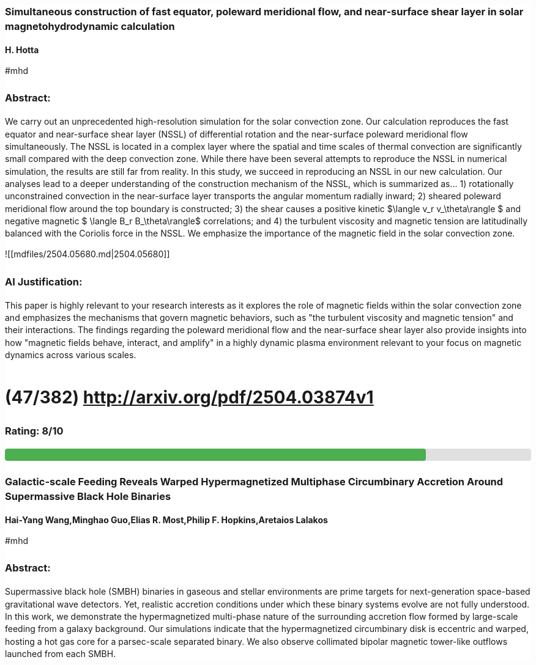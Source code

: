 
### Simultaneous construction of fast equator, poleward meridional flow, and near-surface shear layer in solar magnetohydrodynamic calculation
**H. Hotta**


#mhd
### Abstract:
We carry out an unprecedented high-resolution simulation for the solar convection zone. Our calculation reproduces the fast equator and near-surface shear layer (NSSL) of differential rotation and the near-surface poleward meridional flow simultaneously. The NSSL is located in a complex layer where the spatial and time scales of thermal convection are significantly small compared with the deep convection zone. While there have been several attempts to reproduce the NSSL in numerical simulation, the results are still far from reality. In this study, we succeed in reproducing an NSSL in our new calculation. Our analyses lead to a deeper understanding of the construction mechanism of the NSSL, which is summarized as... 1) rotationally unconstrained convection in the near-surface layer transports the angular momentum radially inward; 2) sheared poleward meridional flow around the top boundary is constructed; 3) the shear causes a positive kinetic $\langle v_r v_\theta\rangle $ and negative magnetic $ \langle B_r B_\theta\rangle$ correlations; and 4) the turbulent viscosity and magnetic tension are latitudinally balanced with the Coriolis force in the NSSL. We emphasize the importance of the magnetic field in the solar convection zone.


![[mdfiles/2504.05680.md|2504.05680]]
### AI Justification:
This paper is highly relevant to your research interests as it explores the role of magnetic fields within the solar convection zone and emphasizes the mechanisms that govern magnetic behaviors, such as "the turbulent viscosity and magnetic tension" and their interactions. The findings regarding the poleward meridional flow and the near-surface shear layer also provide insights into how "magnetic fields behave, interact, and amplify" in a highly dynamic plasma environment relevant to your focus on magnetic dynamics across various scales.
# (47/382) http://arxiv.org/pdf/2504.03874v1


### Rating: 8/10


<div style="width: 100%; background-color: #e0e0e0; border-radius: 4px; overflow: hidden;">
                <div style="width: 80%; background-color: #4caf50; height: 20px; border-radius: 4px;"></div>
            </div>


### Galactic-scale Feeding Reveals Warped Hypermagnetized Multiphase Circumbinary Accretion Around Supermassive Black Hole Binaries
**Hai-Yang Wang,Minghao Guo,Elias R. Most,Philip F. Hopkins,Aretaios Lalakos**


#mhd
### Abstract:
Supermassive black hole (SMBH) binaries in gaseous and stellar environments are prime targets for next-generation space-based gravitational wave detectors. Yet, realistic accretion conditions under which these binary systems evolve are not fully understood. In this work, we demonstrate the hypermagnetized multi-phase nature of the surrounding accretion flow formed by large-scale feeding from a galaxy background. Our simulations indicate that the hypermagnetized circumbinary disk is eccentric and warped, hosting a hot gas core for a parsec-scale separated binary. We also observe collimated bipolar magnetic tower-like outflows launched from each SMBH.

